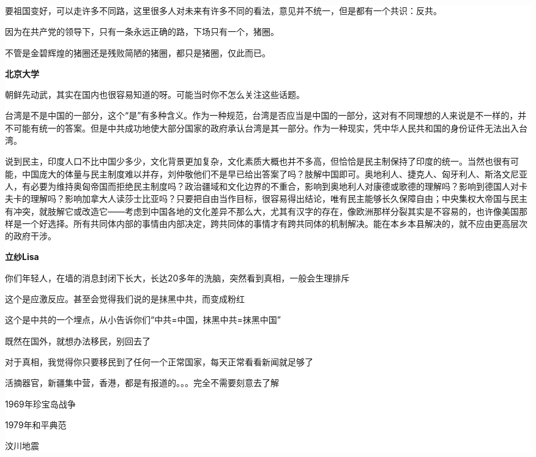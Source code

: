  </p>
 <p>
  要祖国变好，可以走许多不同路，这里很多人对未来有许多不同的看法，意见并不统一，但是都有一个共识：反共。
 </p>
 <p>
  因为在共产党的领导下，只有一条永远正确的路，下场只有一个，猪圈。
 </p>
 <p>
  不管是金碧辉煌的猪圈还是残败简陋的猪圈，都只是猪圈，仅此而已。
 </p>
 <p>
 </p>
 <p>
  <strong>
   北京大学
  </strong>
 </p>
 <p>
  朝鲜先动武，其实在国内也很容易知道的呀。可能当时你不怎么关注这些话题。
 </p>
 <p>
  台湾是不是中国的一部分，这个“是”有多种含义。作为一种规范，台湾是否应当是中国的一部分，这对有不同理想的人来说是不一样的，并不可能有统一的答案。但是中共成功地使大部分国家的政府承认台湾是其一部分。作为一种现实，凭中华人民共和国的身份证件无法出入台湾。
 </p>
 <p>
  说到民主，印度人口不比中国少多少，文化背景更加复杂，文化素质大概也并不多高，但恰恰是民主制保持了印度的统一。当然也很有可能，中国庞大的体量与民主制度难以并存，刘仲敬他们不是早已给出答案了吗？肢解中国即可。奥地利人、捷克人、匈牙利人、斯洛文尼亚人，有必要为维持奥匈帝国而拒绝民主制度吗？政治疆域和文化边界的不重合，影响到奥地利人对康德或歌德的理解吗？影响到德国人对卡夫卡的理解吗？影响加拿大人读莎士比亚吗？只要把自由当作目标，很容易得出结论，唯有民主能够长久保障自由；中央集权大帝国与民主有冲突，就肢解它或改造它——考虑到中国各地的文化差异不那么大，尤其有汉字的存在，像欧洲那样分裂其实是不容易的，也许像美国那样是一个好选择。所有共同体内部的事情由内部决定，跨共同体的事情才有跨共同体的机制解决。能在本乡本县解决的，就不应由更高层次的政府干涉。
 </p>
 <p>
 </p>
 <p>
  <strong>
   立纱Lisa
  </strong>
 </p>
 <p>
  你们年轻人，在墙的消息封闭下长大，长达20多年的洗脑，突然看到真相，一般会生理排斥
 </p>
 <p>
  这个是应激反应。甚至会觉得我们说的是抹黑中共，而变成粉红
 </p>
 <p>
  这个是中共的一个埋点，从小告诉你们“中共=中国，抹黑中共=抹黑中国”
 </p>
 <p>
  既然在国外，就想办法移民，别回去了
 </p>
 <p>
  对于真相，我觉得你只要移民到了任何一个正常国家，每天正常看看新闻就足够了
 </p>
 <p>
  活摘器官，新疆集中营，香港，都是有报道的。。。完全不需要刻意去了解
 </p>
 <p>
  1969年珍宝岛战争
 </p>
 <p>
  1979年和平典范
 </p>
 <p>
  汶川地震
 </p>
